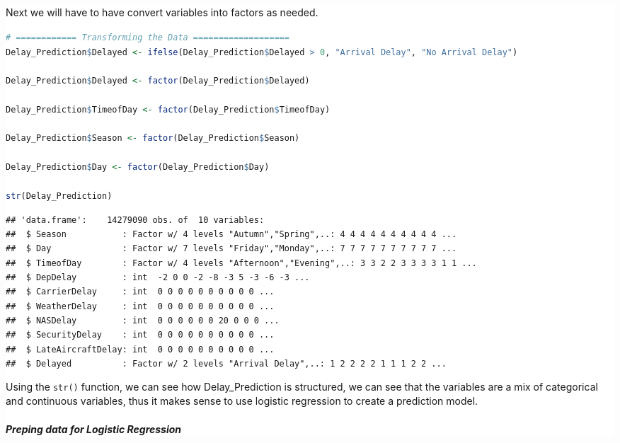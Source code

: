 Next we will have to have convert variables into factors as needed.

``` r
# ============ Transforming the Data ===================
Delay_Prediction$Delayed <- ifelse(Delay_Prediction$Delayed > 0, "Arrival Delay", "No Arrival Delay")

Delay_Prediction$Delayed <- factor(Delay_Prediction$Delayed)

Delay_Prediction$TimeofDay <- factor(Delay_Prediction$TimeofDay)

Delay_Prediction$Season <- factor(Delay_Prediction$Season)

Delay_Prediction$Day <- factor(Delay_Prediction$Day)

str(Delay_Prediction)
```

    ## 'data.frame':    14279090 obs. of  10 variables:
    ##  $ Season           : Factor w/ 4 levels "Autumn","Spring",..: 4 4 4 4 4 4 4 4 4 4 ...
    ##  $ Day              : Factor w/ 7 levels "Friday","Monday",..: 7 7 7 7 7 7 7 7 7 7 ...
    ##  $ TimeofDay        : Factor w/ 4 levels "Afternoon","Evening",..: 3 3 2 2 3 3 3 3 1 1 ...
    ##  $ DepDelay         : int  -2 0 0 -2 -8 -3 5 -3 -6 -3 ...
    ##  $ CarrierDelay     : int  0 0 0 0 0 0 0 0 0 0 ...
    ##  $ WeatherDelay     : int  0 0 0 0 0 0 0 0 0 0 ...
    ##  $ NASDelay         : int  0 0 0 0 0 0 20 0 0 0 ...
    ##  $ SecurityDelay    : int  0 0 0 0 0 0 0 0 0 0 ...
    ##  $ LateAircraftDelay: int  0 0 0 0 0 0 0 0 0 0 ...
    ##  $ Delayed          : Factor w/ 2 levels "Arrival Delay",..: 1 2 2 2 2 1 1 1 2 2 ...

Using the `str()` function, we can see how Delay_Prediction is
structured, we can see that the variables are a mix of categorical and
continuous variables, thus it makes sense to use logistic regression to
create a prediction model.

##### Preping data for Logistic Regression
